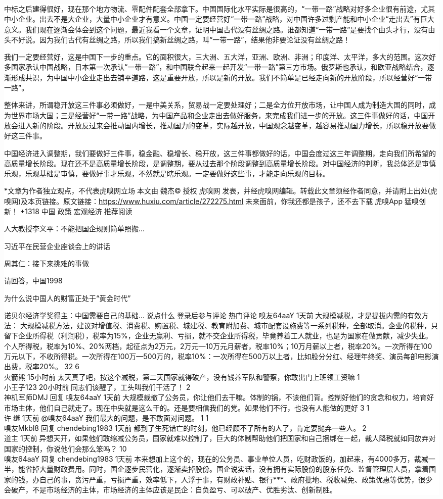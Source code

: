 

中标之后建得很好，现在那个地方物流、零配件配套全部拿下。中国国际化水平实际是很高的，“一带一路”战略对好多企业很有前途，尤其中小企业。出去不是大企业，大量中小企业才有意义。中国一定要经营好“一带一路”战略，对中国许多过剩产能和中小企业“走出去”有巨大意义。我们现在逐渐会体会到这个问题，最近我看一个文章，证明中国古代没有丝绸之路。谁都知道“一带一路”是要找个由头才行，没有由头不好说。因为我们古代有丝绸之路，所以我们搞新丝绸之路，叫“一带一路”，结果他非要论证没有丝绸之路！



我们一定要经营好，这是中国下一步的重点。它的面积很大，三大洲、五大洋，亚洲、欧洲、非洲；印度洋、太平洋，多大的范围。这次好多国家承认中国战略，日本第一次承认“一带一路”，和中国联合起来一起开发“一带一路”第三方市场。俄罗斯也承认，和欧亚战略结合，逐渐形成共识，为中国中小企业走出去铺平道路，这是重要开放，所以是新的开放。我们不简单是已经走向新的开放阶段，所以经营好“一带一路”。



整体来讲，所谓稳开放这三件事必须做好，一是中美关系，贸易战一定要处理好；二是全方位开放市场，让中国人成为制造大国的同时，成为世界市场大国；三是经营好“一带一路”战略，为中国产品和企业走出去做好服务，来完成我们进一步的开放。这三件事做好的话，中国开放会进入新的阶段。开放反过来会推动国内增长，推动国力的变革，实际越开放，中国观念越变革，越容易推动国力增长，所以稳开放要做好这三件事。



中国经济进入调整期，我们要做好三件事，稳金融、稳增长、稳开放，这三件事都做好的话，中国会度过这三年调整期，走向我们所希望的高质量增长阶段。现在还不是高质量增长阶段，是调整期，要从过去那个阶段调整到高质量增长阶段。对中国经济的判断，我总体还是审慎乐观，乐观基础是审慎，要做好事才乐观，不然就是瞎乐观。一定要做好这些事，才能走向乐观的目标。

*文章为作者独立观点，不代表虎嗅网立场
本文由 魏杰© 授权 虎嗅网 发表，并经虎嗅网编辑。转载此文章须经作者同意，并请附上出处(虎嗅网)及本页链接。原文链接：https://www.huxiu.com/article/272275.html
未来面前，你我还都是孩子，还不去下载 虎嗅App 猛嗅创新！
+1318
中国 政策 宏观经济
推荐阅读
 
人大教授李义平：不能把国企规则简单照搬...
 
习近平在民营企业座谈会上的讲话
 
周其仁：接下来挑难的事做
 
请回答，中国1998
 
为什么说中国人的财富正处于“黄金时代”
 
诺贝尔经济学奖得主：中国需要自己的基础...
说点什么
登录后参与评论
热门评论
嗅友64aaY 1天前
大规模减税，才是提拔内需的有效方法：
大规模减税方法，建议对增值税、消费税、购置税、城建税、教育附加费、城市配套设施费等一系列税种，全部取消。企业的税种，只留下企业所得税（利润税），税率为15%，企业无赢利、亏损，就不交企业所得税，毕竟养着工人就业，也是为国家在做贡献，减少失业。个人所得税，税率为10%、20%两档，起征点为2万元，2万元—10万元月薪者，税率10%；10万月薪以上者，税率20%。一次所得在100万元以下，不收所得税。一次所得在100万—500万的，税率10%：一次所得在500万以上者，比如股分分红、经理年终奖、演员每部电影演出费，税率20%。
32 6  
火箭熊 15小时前
太天真了吧，按这个减税，第二天国家就得破产，没有钱养军队和警察，你敢出门上班领工资嘛
1  
小王子123 20小时前
同志们该醒了，工头叫我们干活了！
2  
神机军师DMJ  回复  嗅友64aaY 1天前
大规模裁撤了公务员，你让他们去干嘛。体制的锅，不该他们背。控制好他们的贪念和权力，培育好市场主体，他们自己就走了。现在中央就是这么干的。还是要相信我们的党。如果他们不行，也没有人能做的更好
3 1  
许 继 1天前
@嗅友64aaY 我们最大的问题，是不敢面对问题。
1 1  
嗅友Mkbl8  回复  chendebing1983 1天前
都到了生死错亡的时刻，他已经顾不了所有的人了，肯定要抛弃一些人。
 2  
道主 1天前
异想天开，如果他们敢缩减公务员，国家就难以控制了，巨大的体制帮助他们把国家和自己捆绑在一起，裁人降税就如同放弃对国家的控制，你说他们会那么笨吗？
10  
嗅友64aaY  回复  chendebing1983 1天前
本来想加上这个的，现在的公务员、事业单位人员，吃财政饭的，加起来，有4000多万，裁减一半，能省掉大量财政费用。同时，国企逐步民营化，逐渐卖掉股份。国企说实话，没有拥有实际股份的股东任免、监督管理层人员，拿着国家的钱，办自己的事，贪污严重，亏损严重，效率低下，人浮于事，有财政补贴、银行***、政府批地、税收减免、政策优惠等优势，很少会破产，不是市场经济的主体，市场经济的主体应该是民企：自负盈亏、可以破产、优胜劣汰、创新制胜。